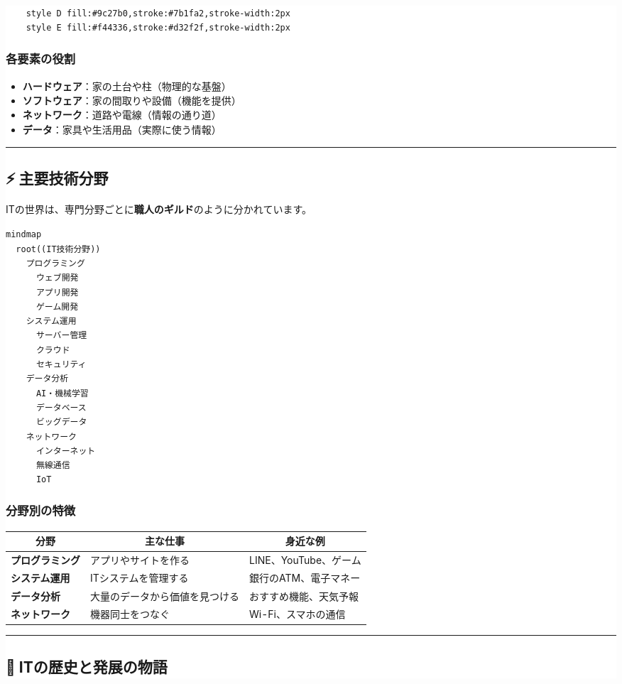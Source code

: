 ```mermaid
    style D fill:#9c27b0,stroke:#7b1fa2,stroke-width:2px
    style E fill:#f44336,stroke:#d32f2f,stroke-width:2px
```

### 各要素の役割

- **ハードウェア**：家の土台や柱（物理的な基盤）
- **ソフトウェア**：家の間取りや設備（機能を提供）
- **ネットワーク**：道路や電線（情報の通り道）
- **データ**：家具や生活用品（実際に使う情報）

---

## ⚡ 主要技術分野

ITの世界は、専門分野ごとに**職人のギルド**のように分かれています。

```mermaid
mindmap
  root((IT技術分野))
    プログラミング
      ウェブ開発
      アプリ開発
      ゲーム開発
    システム運用
      サーバー管理
      クラウド
      セキュリティ
    データ分析
      AI・機械学習
      データベース
      ビッグデータ
    ネットワーク
      インターネット
      無線通信
      IoT
```

### 分野別の特徴

| 分野 | 主な仕事 | 身近な例 |
|------|----------|----------|
| **プログラミング** | アプリやサイトを作る | LINE、YouTube、ゲーム |
| **システム運用** | ITシステムを管理する | 銀行のATM、電子マネー |
| **データ分析** | 大量のデータから価値を見つける | おすすめ機能、天気予報 |
| **ネットワーク** | 機器同士をつなぐ | Wi-Fi、スマホの通信 |

---

## 📜 ITの歴史と発展の物語
